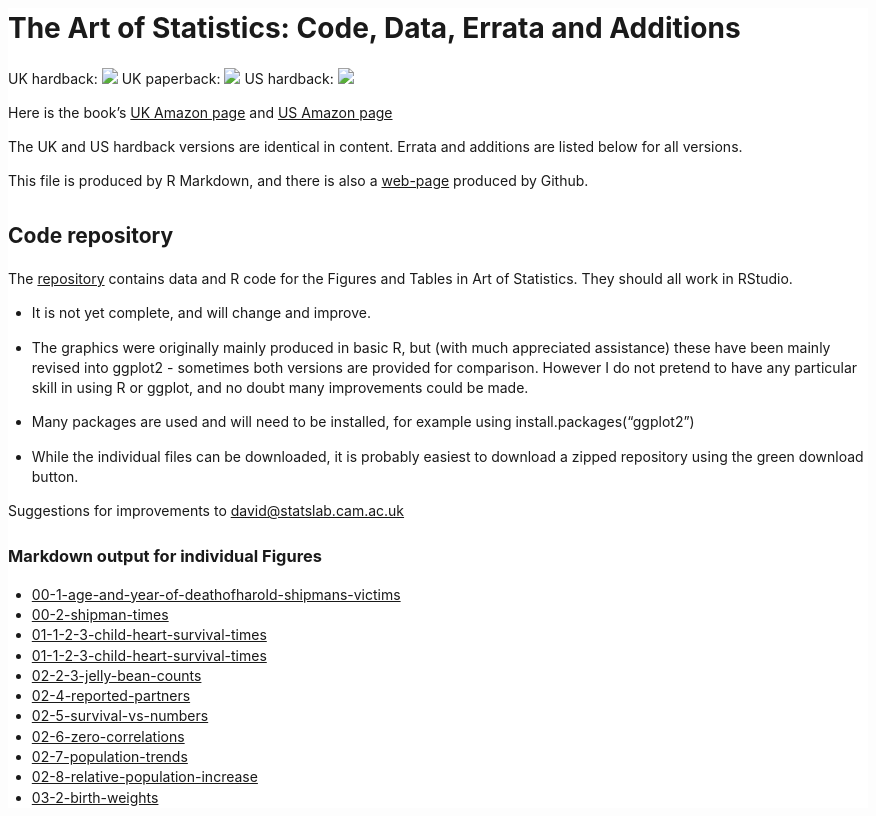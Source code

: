
# The Art of Statistics: Code, Data, Errata and Additions

UK hardback: ![](art-cover.png) UK paperback: ![](paperback-cover.png)
US hardback: ![](US-cover.png)

Here is the book’s [UK Amazon
page](https://www.amazon.co.uk/Art-Statistics-Learning-Pelican-Books/dp/0241398630)
and [US Amazon
page](https://www.amazon.com/Art-Statistics-How-Learn-Data/dp/1541618513/ref=sr_1_2?keywords=spiegelhalter&qid=1564306871&s=gateway&sr=8-2)

The UK and US hardback versions are identical in content. Errata and
additions are listed below for all versions.

This file is produced by R Markdown, and there is also a
[web-page](https://dspiegel29.github.io/ArtofStatistics/) produced by
Github.

## Code repository

The [repository](https://github.com/dspiegel29/ArtofStatistics) contains
data and R code for the Figures and Tables in Art of Statistics. They
should all work in RStudio.

  - It is not yet complete, and will change and improve.

  - The graphics were originally mainly produced in basic R, but (with
    much appreciated assistance) these have been mainly revised into
    ggplot2 - sometimes both versions are provided for comparison.
    However I do not pretend to have any particular skill in using R or
    ggplot, and no doubt many improvements could be made.

  - Many packages are used and will need to be installed, for example
    using install.packages(“ggplot2”)

  - While the individual files can be downloaded, it is probably easiest
    to download a zipped repository using the green download button.

Suggestions for improvements to
    <david@statslab.cam.ac.uk>

### Markdown output for individual Figures

  - [00-1-age-and-year-of-deathofharold-shipmans-victims](https://dspiegel29.github.io/ArtofStatistics/00-1-age-and-year-of-deathofharold-shipmans-victims/00-1-age-year-shipman_victims-x.html)
  - [00-2-shipman-times](https://dspiegel29.github.io/ArtofStatistics/00-2-shipman-times/00-2-shipman-times-x.html)
  - [01-1-2-3-child-heart-survival-times](https://dspiegel29.github.io/ArtofStatistics/01-1-2-3-child-heart-survival-times/01-3-child-heart-proportions-x.html)
  - [01-1-2-3-child-heart-survival-times](https://dspiegel29.github.io/ArtofStatistics/01-1-2-3-child-heart-survival-times/01-1-child-heart-survival-x.html)
  - [02-2-3-jelly-bean-counts](https://dspiegel29.github.io/ArtofStatistics/02-2-3-jelly-bean-counts/02-2-3-jelly-beans-count-x.html)
  - [02-4-reported-partners](https://dspiegel29.github.io/ArtofStatistics/02-4-reported-partners/02-4-sexual-partners-x.html)
  - [02-5-survival-vs-numbers](https://dspiegel29.github.io/ArtofStatistics/02-5-survival-vs-numbers/02-5-child-heart-surgery-x.html)
  - [02-6-zero-correlations](https://dspiegel29.github.io/ArtofStatistics/02-6-zero-correlations/02-6-zero-correlations-x.html)
  - [02-7-population-trends](https://dspiegel29.github.io/ArtofStatistics/02-7-population-trends/02-7-population-history-x.html)
  - [02-8-relative-population-increase](https://dspiegel29.github.io/ArtofStatistics/02-8-relative-population-increase/02-8-relative-population-increase-x.html)
  - [03-2-birth-weights](https://dspiegel29.github.io/ArtofStatistics/03-2-birth-weights/03-2-birthweights-old-x.html)